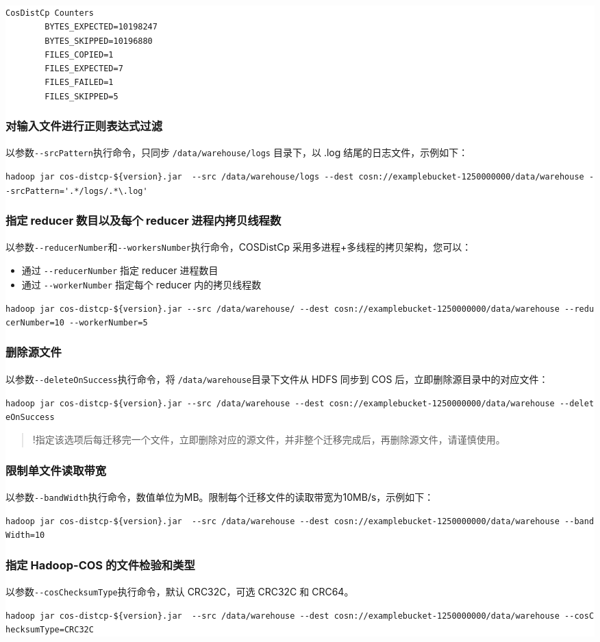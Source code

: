 ```
CosDistCp Counters
        BYTES_EXPECTED=10198247
        BYTES_SKIPPED=10196880
        FILES_COPIED=1
        FILES_EXPECTED=7
        FILES_FAILED=1
        FILES_SKIPPED=5
```

### 对输入文件进行正则表达式过滤

以参数`--srcPattern`执行命令，只同步 `/data/warehouse/logs` 目录下，以 .log 结尾的日志文件，示例如下：

```plaintext
hadoop jar cos-distcp-${version}.jar  --src /data/warehouse/logs --dest cosn://examplebucket-1250000000/data/warehouse --srcPattern='.*/logs/.*\.log'
```

### 指定 reducer 数目以及每个 reducer 进程内拷贝线程数

以参数`--reducerNumber`和`--workersNumber`执行命令，COSDistCp 采用多进程+多线程的拷贝架构，您可以：
- 通过 `--reducerNumber` 指定 reducer 进程数目
- 通过 `--workerNumber` 指定每个 reducer 内的拷贝线程数

```plaintext
hadoop jar cos-distcp-${version}.jar --src /data/warehouse/ --dest cosn://examplebucket-1250000000/data/warehouse --reducerNumber=10 --workerNumber=5
```

### 删除源文件

以参数`--deleteOnSuccess`执行命令，将 `/data/warehouse`目录下文件从 HDFS 同步到 COS 后，立即删除源目录中的对应文件：

```plaintext
hadoop jar cos-distcp-${version}.jar --src /data/warehouse --dest cosn://examplebucket-1250000000/data/warehouse --deleteOnSuccess
```

>!指定该选项后每迁移完一个文件，立即删除对应的源文件，并非整个迁移完成后，再删除源文件，请谨慎使用。

### 限制单文件读取带宽

以参数`--bandWidth`执行命令，数值单位为MB。限制每个迁移文件的读取带宽为10MB/s，示例如下：

```plaintext
hadoop jar cos-distcp-${version}.jar  --src /data/warehouse --dest cosn://examplebucket-1250000000/data/warehouse --bandWidth=10
```

### 指定 Hadoop-COS 的文件检验和类型

以参数`--cosChecksumType`执行命令，默认 CRC32C，可选 CRC32C 和 CRC64。

```plaintext
hadoop jar cos-distcp-${version}.jar  --src /data/warehouse --dest cosn://examplebucket-1250000000/data/warehouse --cosChecksumType=CRC32C
```
